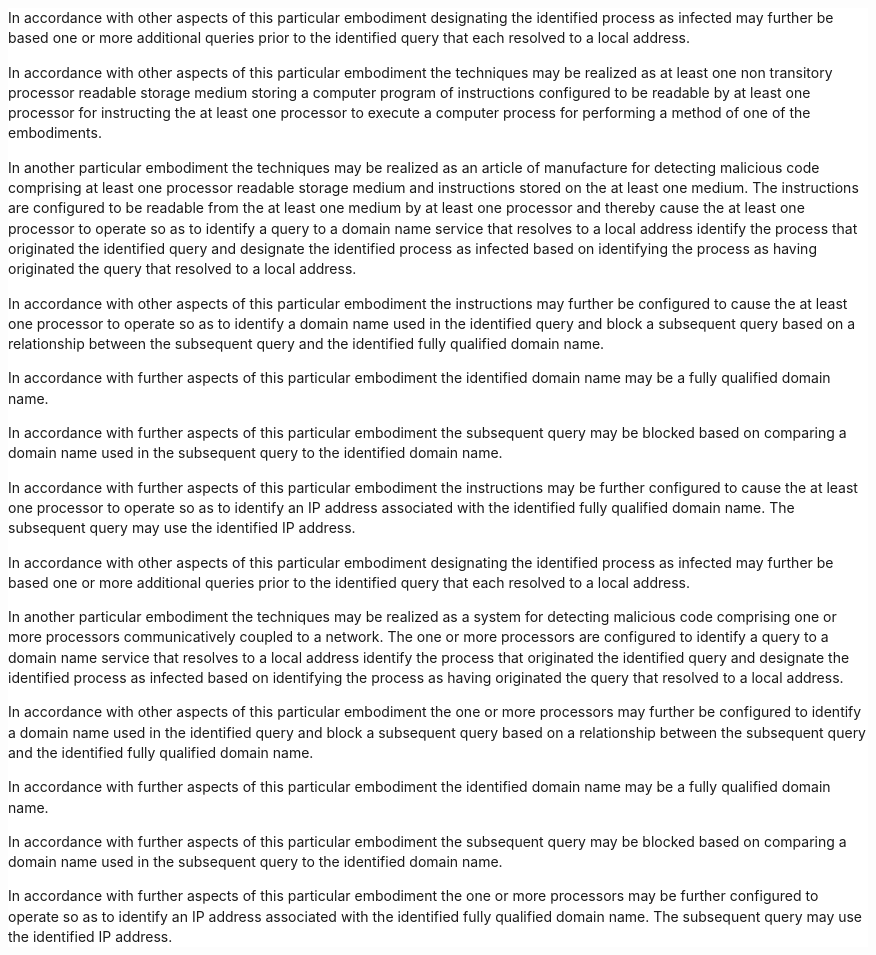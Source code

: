 In accordance with other aspects of this particular embodiment designating the identified process as infected may further be based one or more additional queries prior to the identified query that each resolved to a local address.

In accordance with other aspects of this particular embodiment the techniques may be realized as at least one non transitory processor readable storage medium storing a computer program of instructions configured to be readable by at least one processor for instructing the at least one processor to execute a computer process for performing a method of one of the embodiments.

In another particular embodiment the techniques may be realized as an article of manufacture for detecting malicious code comprising at least one processor readable storage medium and instructions stored on the at least one medium. The instructions are configured to be readable from the at least one medium by at least one processor and thereby cause the at least one processor to operate so as to identify a query to a domain name service that resolves to a local address identify the process that originated the identified query and designate the identified process as infected based on identifying the process as having originated the query that resolved to a local address.

In accordance with other aspects of this particular embodiment the instructions may further be configured to cause the at least one processor to operate so as to identify a domain name used in the identified query and block a subsequent query based on a relationship between the subsequent query and the identified fully qualified domain name.

In accordance with further aspects of this particular embodiment the identified domain name may be a fully qualified domain name.

In accordance with further aspects of this particular embodiment the subsequent query may be blocked based on comparing a domain name used in the subsequent query to the identified domain name.

In accordance with further aspects of this particular embodiment the instructions may be further configured to cause the at least one processor to operate so as to identify an IP address associated with the identified fully qualified domain name. The subsequent query may use the identified IP address.

In accordance with other aspects of this particular embodiment designating the identified process as infected may further be based one or more additional queries prior to the identified query that each resolved to a local address.

In another particular embodiment the techniques may be realized as a system for detecting malicious code comprising one or more processors communicatively coupled to a network. The one or more processors are configured to identify a query to a domain name service that resolves to a local address identify the process that originated the identified query and designate the identified process as infected based on identifying the process as having originated the query that resolved to a local address.

In accordance with other aspects of this particular embodiment the one or more processors may further be configured to identify a domain name used in the identified query and block a subsequent query based on a relationship between the subsequent query and the identified fully qualified domain name.

In accordance with further aspects of this particular embodiment the identified domain name may be a fully qualified domain name.

In accordance with further aspects of this particular embodiment the subsequent query may be blocked based on comparing a domain name used in the subsequent query to the identified domain name.

In accordance with further aspects of this particular embodiment the one or more processors may be further configured to operate so as to identify an IP address associated with the identified fully qualified domain name. The subsequent query may use the identified IP address.
